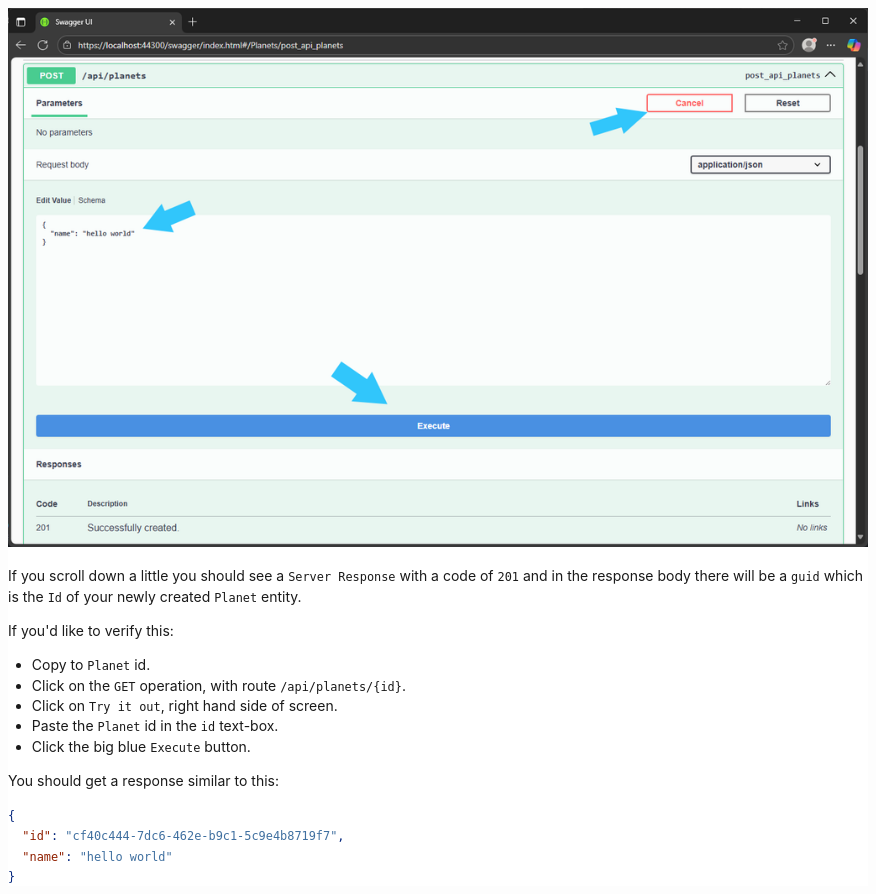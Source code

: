 ![Create a Planet](images/create-planet.png)

If you scroll down a little you should see a `Server Response` with a code of `201` and in the response body there will be a `guid` which is the `Id` of your newly created `Planet` entity.

If you'd like to verify this:

* Copy to `Planet` id.
* Click on the `GET` operation, with route `/api/planets/{id}`.
* Click on `Try it out`, right hand side of screen.
* Paste the `Planet` id in the `id` text-box.
* Click the big blue `Execute` button.

You should get a response similar to this:

```json
{
  "id": "cf40c444-7dc6-462e-b9c1-5c9e4b8719f7",
  "name": "hello world"
}
```
